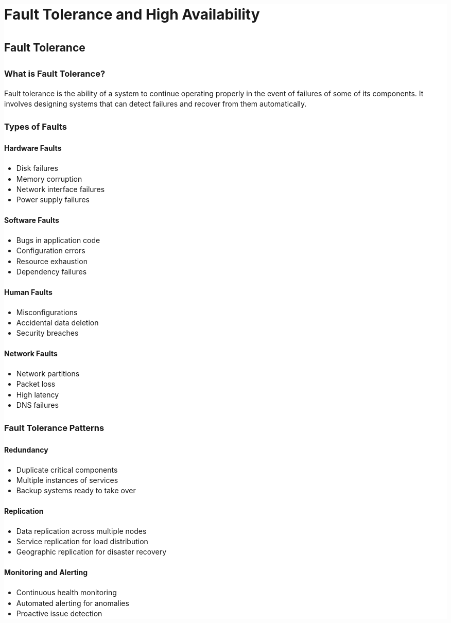 # Fault Tolerance and High Availability

## Fault Tolerance

### What is Fault Tolerance?
Fault tolerance is the ability of a system to continue operating properly in the event of failures of some of its components. It involves designing systems that can detect failures and recover from them automatically.

### Types of Faults

#### Hardware Faults
- Disk failures
- Memory corruption
- Network interface failures
- Power supply failures

#### Software Faults
- Bugs in application code
- Configuration errors
- Resource exhaustion
- Dependency failures

#### Human Faults
- Misconfigurations
- Accidental data deletion
- Security breaches

#### Network Faults
- Network partitions
- Packet loss
- High latency
- DNS failures

### Fault Tolerance Patterns

#### Redundancy
- Duplicate critical components
- Multiple instances of services
- Backup systems ready to take over

#### Replication
- Data replication across multiple nodes
- Service replication for load distribution
- Geographic replication for disaster recovery

#### Monitoring and Alerting
- Continuous health monitoring
- Automated alerting for anomalies
- Proactive issue detection
